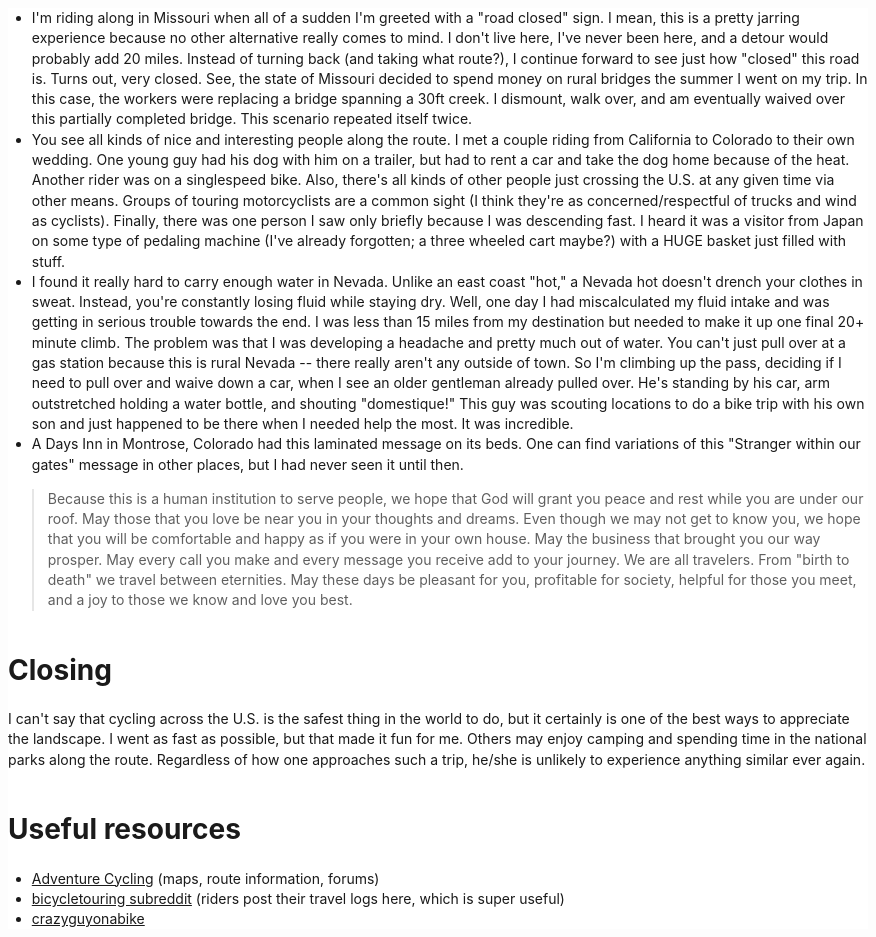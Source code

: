 - I'm riding along in Missouri when all of a sudden I'm greeted with a "road closed" sign.  I mean, this is a pretty jarring experience because no other alternative really comes to mind.  I don't live here, I've never been here, and a detour would probably add 20 miles.  Instead of turning back (and taking what route?), I continue forward to see just how "closed" this road is.  Turns out, very closed.  See, the state of Missouri decided to spend money on rural bridges the summer I went on my trip.  In this case, the workers were replacing a bridge spanning a 30ft creek.  I dismount, walk over, and am eventually waived over this partially completed bridge.  This scenario repeated itself twice.  
- You see all kinds of nice and interesting people along the route.  I met a couple riding from California to Colorado to their own wedding.  One young guy had his dog with him on a trailer, but had to rent a car and take the dog home because of the heat.  Another rider was on a singlespeed bike.  Also, there's all kinds of other people just crossing the U.S. at any given time via other means.  Groups of touring motorcyclists are a common sight (I think they're as concerned/respectful of trucks and wind as cyclists).  Finally, there was one person I saw only briefly because I was descending fast.  I heard it was a visitor from Japan on some type of pedaling machine (I've already forgotten; a three wheeled cart maybe?) with a HUGE basket just filled with stuff.  
- I found it really hard to carry enough water in Nevada.  Unlike an east coast "hot," a Nevada hot doesn't drench your clothes in sweat.  Instead, you're constantly losing fluid while staying dry.  Well, one day I had miscalculated my fluid intake and was getting in serious trouble towards the end.  I was less than 15 miles from my destination but needed to make it up one final 20+ minute climb.  The problem was that I was developing a headache and pretty much out of water.  You can't just pull over at a gas station because this is rural Nevada -- there really aren't any outside of town.  So I'm climbing up the pass, deciding if I need to pull over and waive down a car, when I see an older gentleman already pulled over.  He's standing by his car, arm outstretched holding a water bottle, and shouting "domestique!"  This guy was scouting locations to do a bike trip with his own son and just happened to be there when I needed help the most.  It was incredible.  
- A Days Inn in Montrose, Colorado had this laminated message on its beds.  One can find variations of this "Stranger within our gates" message in other places, but I had never seen it until then.  
> Because this is a human institution to serve people, we hope that God will grant you peace and rest while you are under our roof.  May those that you love be near you in your thoughts and dreams.  Even though we may not get to know you, we hope that you will be comfortable and happy as if you were in your own house.  May the business that brought you our way prosper.  May every call you make and every message you receive add to your journey.  We are all travelers.  From "birth to death" we travel between eternities.  May these days be pleasant for you, profitable for society, helpful for those you meet, and a joy to those we know and love you best.  


# Closing  

I can't say that cycling across the U.S. is the safest thing in the world to do, but it certainly is one of the best ways to appreciate the landscape.  I went as fast as possible, but that made it fun for me.  Others may enjoy camping and spending time in the national parks along the route.  Regardless of how one approaches such a trip, he/she is unlikely to experience anything similar ever again.  


# Useful resources  

- [Adventure Cycling](http://www.adventurecycling.org) (maps, route information, forums)  
- [bicycletouring subreddit](https://www.reddit.com/r/bicycletouring/) (riders post their travel logs here, which is super useful)  
- [crazyguyonabike](http://www.crazyguyonabike.com/)  
